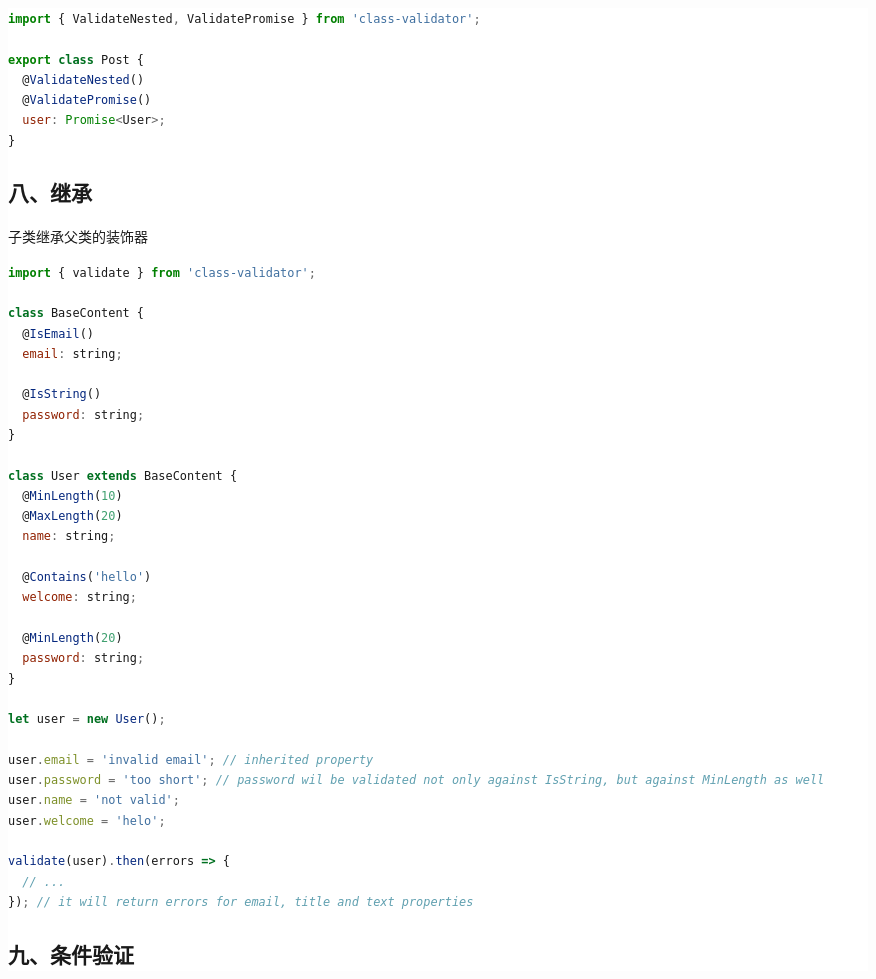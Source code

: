 ```js
import { ValidateNested, ValidatePromise } from 'class-validator';

export class Post {
  @ValidateNested()
  @ValidatePromise()
  user: Promise<User>;
}
```


## 八、继承

子类继承父类的装饰器
```js
import { validate } from 'class-validator';

class BaseContent {
  @IsEmail()
  email: string;

  @IsString()
  password: string;
}

class User extends BaseContent {
  @MinLength(10)
  @MaxLength(20)
  name: string;

  @Contains('hello')
  welcome: string;

  @MinLength(20)
  password: string;
}

let user = new User();

user.email = 'invalid email'; // inherited property
user.password = 'too short'; // password wil be validated not only against IsString, but against MinLength as well
user.name = 'not valid';
user.welcome = 'helo';

validate(user).then(errors => {
  // ...
}); // it will return errors for email, title and text properties
```

## 九、条件验证
